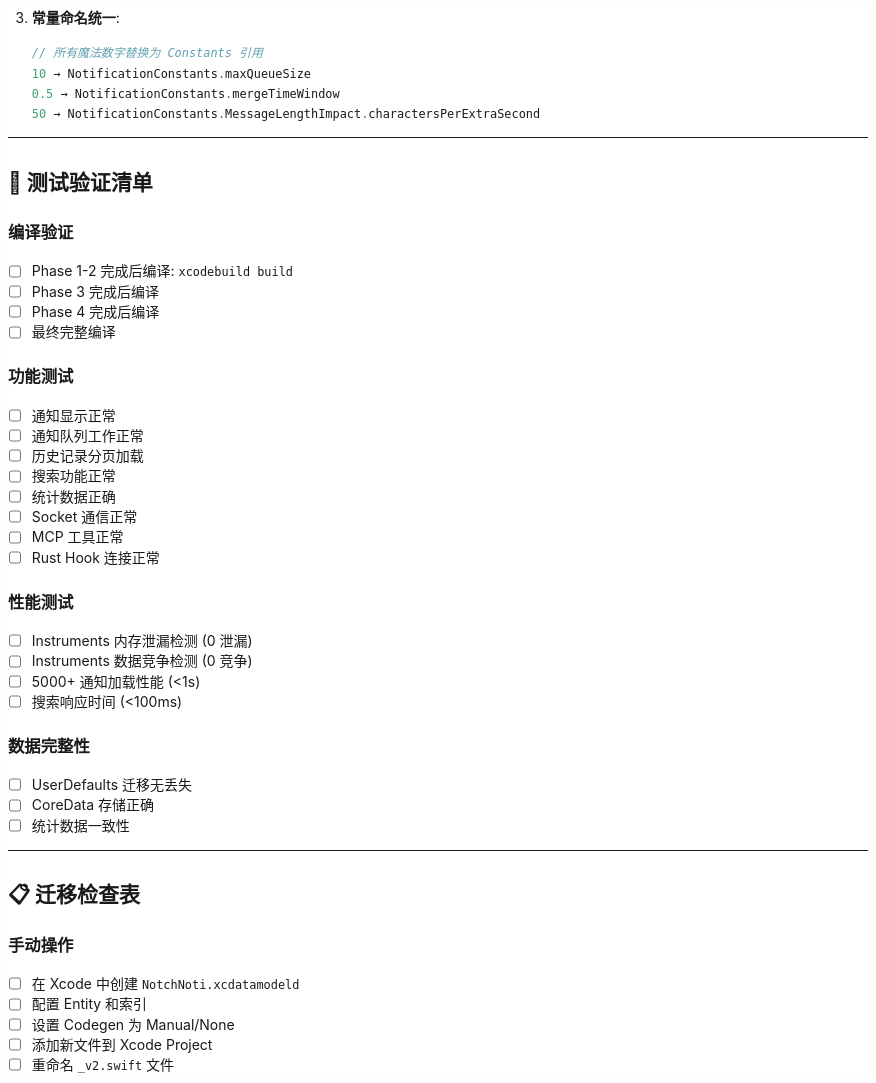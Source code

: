 3. **常量命名统一**:
   ```swift
   // 所有魔法数字替换为 Constants 引用
   10 → NotificationConstants.maxQueueSize
   0.5 → NotificationConstants.mergeTimeWindow
   50 → NotificationConstants.MessageLengthImpact.charactersPerExtraSecond
   ```

---

## 🧪 测试验证清单

### 编译验证
- [ ] Phase 1-2 完成后编译: `xcodebuild build`
- [ ] Phase 3 完成后编译
- [ ] Phase 4 完成后编译
- [ ] 最终完整编译

### 功能测试
- [ ] 通知显示正常
- [ ] 通知队列工作正常
- [ ] 历史记录分页加载
- [ ] 搜索功能正常
- [ ] 统计数据正确
- [ ] Socket 通信正常
- [ ] MCP 工具正常
- [ ] Rust Hook 连接正常

### 性能测试
- [ ] Instruments 内存泄漏检测 (0 泄漏)
- [ ] Instruments 数据竞争检测 (0 竞争)
- [ ] 5000+ 通知加载性能 (<1s)
- [ ] 搜索响应时间 (<100ms)

### 数据完整性
- [ ] UserDefaults 迁移无丢失
- [ ] CoreData 存储正确
- [ ] 统计数据一致性

---

## 📋 迁移检查表

### 手动操作
- [ ] 在 Xcode 中创建 `NotchNoti.xcdatamodeld`
- [ ] 配置 Entity 和索引
- [ ] 设置 Codegen 为 Manual/None
- [ ] 添加新文件到 Xcode Project
- [ ] 重命名 `_v2.swift` 文件
